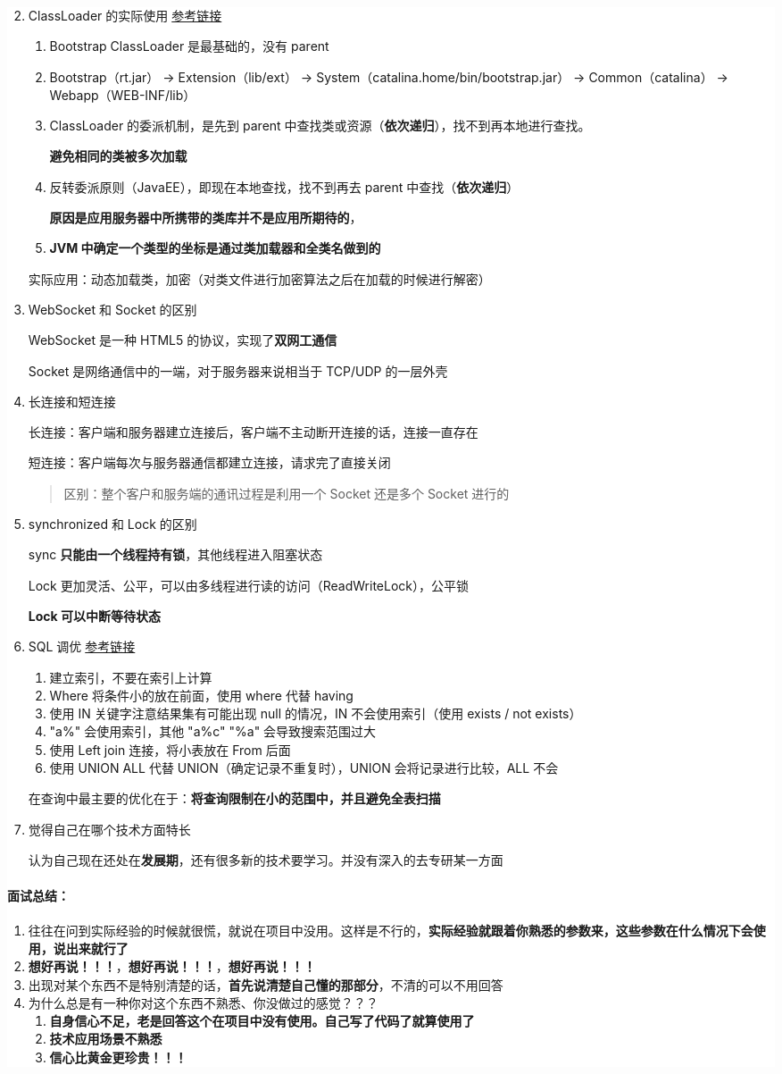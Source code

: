 2. ClassLoader 的实际使用 [参考链接](http://ifeve.com/classloader/)

   1. Bootstrap ClassLoader 是最基础的，没有 parent 

   2. Bootstrap（rt.jar） -> Extension（lib/ext） -> System（catalina.home/bin/bootstrap.jar） -> Common（catalina） -> Webapp（WEB-INF/lib）

   3. ClassLoader 的委派机制，是先到 parent 中查找类或资源（**依次递归**），找不到再本地进行查找。

      **避免相同的类被多次加载**

   4. 反转委派原则（JavaEE），即现在本地查找，找不到再去 parent 中查找（**依次递归**）

      **原因是应用服务器中所携带的类库并不是应用所期待的**，

   5. **JVM 中确定一个类型的坐标是通过类加载器和全类名做到的**

   实际应用：动态加载类，加密（对类文件进行加密算法之后在加载的时候进行解密）

3. WebSocket 和 Socket 的区别

   WebSocket 是一种 HTML5 的协议，实现了**双网工通信**

   Socket 是网络通信中的一端，对于服务器来说相当于 TCP/UDP 的一层外壳

4. 长连接和短连接

   长连接：客户端和服务器建立连接后，客户端不主动断开连接的话，连接一直存在

   短连接：客户端每次与服务器通信都建立连接，请求完了直接关闭

   >  区别：整个客户和服务端的通讯过程是利用一个 Socket 还是多个 Socket 进行的

5. synchronized 和 Lock 的区别

   sync **只能由一个线程持有锁**，其他线程进入阻塞状态

   Lock 更加灵活、公平，可以由多线程进行读的访问（ReadWriteLock），公平锁

   **Lock 可以中断等待状态**

6. SQL 调优 [参考链接](https://www.cnblogs.com/moonlightL/p/7634294.html)

   1. 建立索引，不要在索引上计算
   2. Where 将条件小的放在前面，使用 where 代替 having 
   3. 使用 IN 关键字注意结果集有可能出现 null 的情况，IN 不会使用索引（使用 exists / not exists）
   4. "a%" 会使用索引，其他 "a%c" "%a" 会导致搜索范围过大
   5. 使用 Left join 连接，将小表放在 From 后面
   6. 使用 UNION ALL 代替 UNION（确定记录不重复时），UNION 会将记录进行比较，ALL 不会

   在查询中最主要的优化在于：**将查询限制在小的范围中，并且避免全表扫描**

7. 觉得自己在哪个技术方面特长

   认为自己现在还处在**发展期**，还有很多新的技术要学习。并没有深入的去专研某一方面

#### 面试总结：

1. 往往在问到实际经验的时候就很慌，就说在项目中没用。这样是不行的，**实际经验就跟着你熟悉的参数来，这些参数在什么情况下会使用，说出来就行了**
2. **想好再说！！！**，**想好再说！！！**，**想好再说！！！**
3. 出现对某个东西不是特别清楚的话，**首先说清楚自己懂的那部分**，不清的可以不用回答
4. 为什么总是有一种你对这个东西不熟悉、你没做过的感觉？？？
   1. **自身信心不足，老是回答这个在项目中没有使用。自己写了代码了就算使用了**
   2. **技术应用场景不熟悉**
   3. **信心比黄金更珍贵！！！**